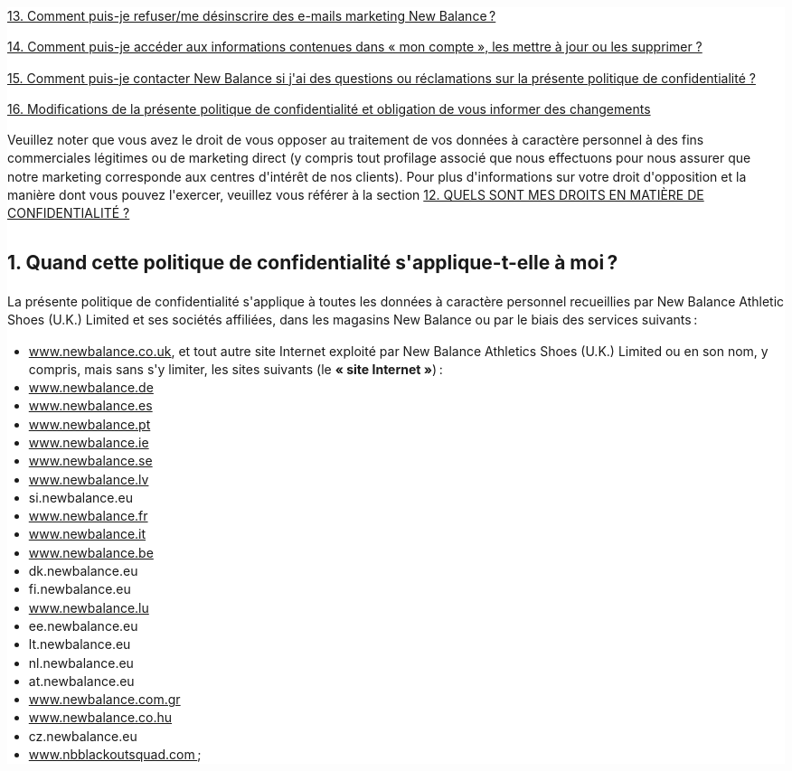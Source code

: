 [13\. Comment puis-je refuser/me désinscrire des e-mails marketing New Balance ?](#Commentpuis-jerefusermedésinscriredese-mailsmarketingNewBalance?)

[14\. Comment puis-je accéder aux informations contenues dans « mon compte », les mettre à jour ou les supprimer ?](#Commentpuis-jeaccéderauxinformationscontenuesdansmoncomptelesmettreàjouroulessupprimer?)

[15\. Comment puis-je contacter New Balance si j'ai des questions ou réclamations sur la présente politique de confidentialité ?](#Commentpuis-jecontacterNewBalancesij'aidesquestionsouréclamationssurlaprésentepolitiquedeconfidentialité?)

[16\. Modifications de la présente politique de confidentialité et obligation de vous informer des changements](#Modificationsdelaprésentepolitiquedeconfidentialitéetobligationdevousinformerdeschangements)

Veuillez noter que vous avez le droit de vous opposer au traitement de vos données à caractère personnel à des fins commerciales légitimes ou de marketing direct (y compris tout profilage associé que nous effectuons pour nous assurer que notre marketing corresponde aux centres d'intérêt de nos clients). Pour plus d'informations sur votre droit d'opposition et la manière dont vous pouvez l'exercer, veuillez vous référer à la section [12\. QUELS SONT MES DROITS EN MATIÈRE DE CONFIDENTIALITÉ ?](#Quelssontmesdroitsenmatièredeconfidentialité?)

1\. Quand cette politique de confidentialité s'applique-t-elle à moi ?
----------------------------------------------------------------------

La présente politique de confidentialité s'applique à toutes les données à caractère personnel recueillies par New Balance Athletic Shoes (U.K.) Limited et ses sociétés affiliées, dans les magasins New Balance ou par le biais des services suivants :

* www.newbalance.co.uk, et tout autre site Internet exploité par New Balance Athletics Shoes (U.K.) Limited ou en son nom, y compris, mais sans s'y limiter, les sites suivants (le **« site Internet »**) :
* www.newbalance.de
* www.newbalance.es
* www.newbalance.pt
* www.newbalance.ie
* www.newbalance.se
* www.newbalance.lv
* si.newbalance.eu
* www.newbalance.fr
* www.newbalance.it
* www.newbalance.be
* dk.newbalance.eu
* fi.newbalance.eu
* www.newbalance.lu
* ee.newbalance.eu
* lt.newbalance.eu
* nl.newbalance.eu
* at.newbalance.eu
* www.newbalance.com.gr
* www.newbalance.co.hu
* cz.newbalance.eu
* www.nbblackoutsquad.com ;
